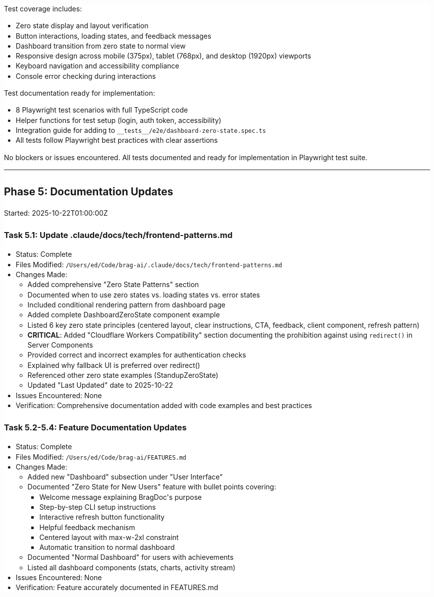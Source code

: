 Test coverage includes:
- Zero state display and layout verification
- Button interactions, loading states, and feedback messages
- Dashboard transition from zero state to normal view
- Responsive design across mobile (375px), tablet (768px), and desktop (1920px) viewports
- Keyboard navigation and accessibility compliance
- Console error checking during interactions

Test documentation ready for implementation:
- 8 Playwright test scenarios with full TypeScript code
- Helper functions for test setup (login, auth token, accessibility)
- Integration guide for adding to `__tests__/e2e/dashboard-zero-state.spec.ts`
- All tests follow Playwright best practices with clear assertions

No blockers or issues encountered. All tests documented and ready for implementation in Playwright test suite.

---

## Phase 5: Documentation Updates

Started: 2025-10-22T01:00:00Z

### Task 5.1: Update .claude/docs/tech/frontend-patterns.md

- Status: Complete
- Files Modified: `/Users/ed/Code/brag-ai/.claude/docs/tech/frontend-patterns.md`
- Changes Made:
  - Added comprehensive "Zero State Patterns" section
  - Documented when to use zero states vs. loading states vs. error states
  - Included conditional rendering pattern from dashboard page
  - Added complete DashboardZeroState component example
  - Listed 6 key zero state principles (centered layout, clear instructions, CTA, feedback, client component, refresh pattern)
  - **CRITICAL**: Added "Cloudflare Workers Compatibility" section documenting the prohibition against using `redirect()` in Server Components
  - Provided correct and incorrect examples for authentication checks
  - Explained why fallback UI is preferred over redirect()
  - Referenced other zero state examples (StandupZeroState)
  - Updated "Last Updated" date to 2025-10-22
- Issues Encountered: None
- Verification: Comprehensive documentation added with code examples and best practices

### Task 5.2-5.4: Feature Documentation Updates

- Status: Complete
- Files Modified: `/Users/ed/Code/brag-ai/FEATURES.md`
- Changes Made:
  - Added new "Dashboard" subsection under "User Interface"
  - Documented "Zero State for New Users" feature with bullet points covering:
    - Welcome message explaining BragDoc's purpose
    - Step-by-step CLI setup instructions
    - Interactive refresh button functionality
    - Helpful feedback mechanism
    - Centered layout with max-w-2xl constraint
    - Automatic transition to normal dashboard
  - Documented "Normal Dashboard" for users with achievements
  - Listed all dashboard components (stats, charts, activity stream)
- Issues Encountered: None
- Verification: Feature accurately documented in FEATURES.md
